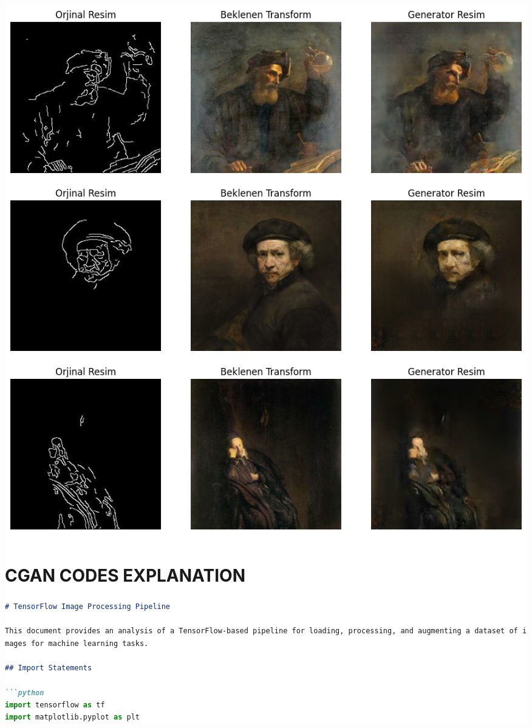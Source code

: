 ![alt text](https://github.com/HayatiYrtgl/CGAN/blob/main/RESULTS/200_generated.png?raw=true)
![alt text](https://github.com/HayatiYrtgl/CGAN/blob/main/RESULTS/608_generated.png?raw=true)
![alt text](https://github.com/HayatiYrtgl/CGAN/blob/main/RESULTS/609_generated.png?raw=true)
---
# CGAN CODES EXPLANATION
```markdown
# TensorFlow Image Processing Pipeline

This document provides an analysis of a TensorFlow-based pipeline for loading, processing, and augmenting a dataset of images for machine learning tasks.

## Import Statements

```python
import tensorflow as tf
import matplotlib.pyplot as plt
```
